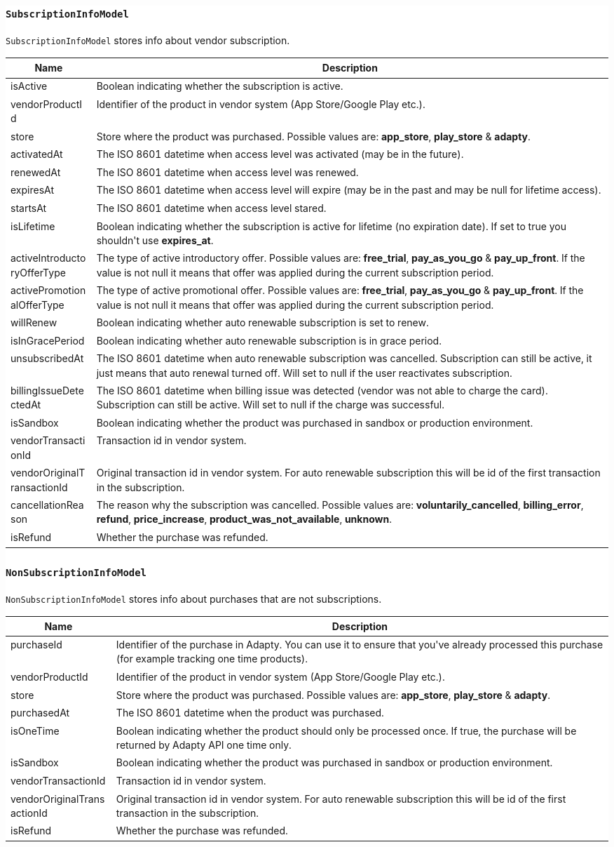 
### `SubscriptionInfoModel`

`SubscriptionInfoModel` stores info about vendor subscription.

| Name  | Description |
| -------- | ------------- |
| isActive | Boolean indicating whether the subscription is active. |
| vendorProductId | Identifier of the product in vendor system (App Store/Google Play etc.). |
| store | Store where the product was purchased. Possible values are: **app_store**, **play_store** & **adapty**. |
| activatedAt | The ISO 8601 datetime when access level was activated (may be in the future). |
| renewedAt | The ISO 8601 datetime when access level was renewed. |
| expiresAt | The ISO 8601 datetime when access level will expire (may be in the past and may be null for lifetime access). |
| startsAt | The ISO 8601 datetime when access level stared. |
| isLifetime | Boolean indicating whether the subscription is active for lifetime (no expiration date). If set to true you shouldn't use **expires_at**. |
| activeIntroductoryOfferType | The type of active introductory offer. Possible values are: **free_trial**, **pay_as_you_go** & **pay_up_front**. If the value is not null it means that offer was applied during the current subscription period. |
| activePromotionalOfferType | The type of active promotional offer. Possible values are: **free_trial**, **pay_as_you_go** & **pay_up_front**. If the value is not null it means that offer was applied during the current subscription period. |
| willRenew | Boolean indicating whether auto renewable subscription is set to renew. |
| isInGracePeriod | Boolean indicating whether auto renewable subscription is in grace period. |
| unsubscribedAt | The ISO 8601 datetime when auto renewable subscription was cancelled. Subscription can still be active, it just means that auto renewal turned off. Will set to null if the user reactivates subscription. |
| billingIssueDetectedAt | The ISO 8601 datetime when billing issue was detected (vendor was not able to charge the card). Subscription can still be active. Will set to null if the charge was successful. |
| isSandbox | Boolean indicating whether the product was purchased in sandbox or production environment. |
| vendorTransactionId | Transaction id in vendor system. |
| vendorOriginalTransactionId | Original transaction id in vendor system. For auto renewable subscription this will be id of the first transaction in the subscription. |
| cancellationReason | The reason why the subscription was cancelled. Possible values are: **voluntarily_cancelled**, **billing_error**, **refund**, **price_increase**, **product_was_not_available**, **unknown**. |
| isRefund | Whether the purchase was refunded. |

### `NonSubscriptionInfoModel`

`NonSubscriptionInfoModel` stores info about purchases that are not subscriptions.

| Name  | Description |
| -------- | ------------- |
| purchaseId | Identifier of the purchase in Adapty. You can use it to ensure that you've already processed this purchase (for example tracking one time products). |
| vendorProductId | Identifier of the product in vendor system (App Store/Google Play etc.). |
| store | Store where the product was purchased. Possible values are: **app_store**, **play_store** & **adapty**. |
| purchasedAt | The ISO 8601 datetime when the product was purchased. |
| isOneTime | Boolean indicating whether the product should only be processed once. If true, the purchase will be returned by Adapty API one time only. |
| isSandbox | Boolean indicating whether the product was purchased in sandbox or production environment. |
| vendorTransactionId | Transaction id in vendor system. |
| vendorOriginalTransactionId | Original transaction id in vendor system. For auto renewable subscription this will be id of the first transaction in the subscription. |
| isRefund | Whether the purchase was refunded. |
